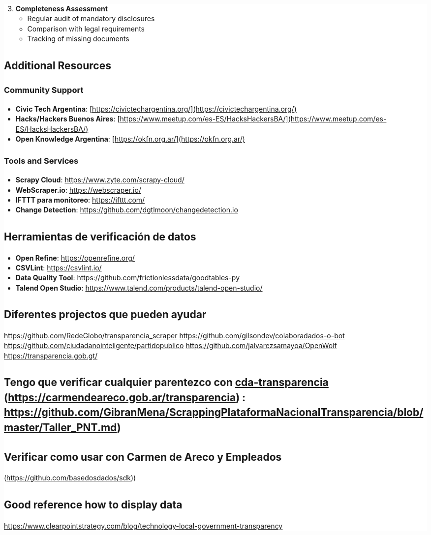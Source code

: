 3. **Completeness Assessment**
   - Regular audit of mandatory disclosures
   - Comparison with legal requirements
   - Tracking of missing documents

## Additional Resources

### Community Support

- **Civic Tech Argentina**: [https://civictechargentina.org/](https://civictechargentina.org/)
- **Hacks/Hackers Buenos Aires**: [https://www.meetup.com/es-ES/HacksHackersBA/](https://www.meetup.com/es-ES/HacksHackersBA/)
- **Open Knowledge Argentina**: [https://okfn.org.ar/](https://okfn.org.ar/)

### Tools and Services

- **Scrapy Cloud**: <https://www.zyte.com/scrapy-cloud/>
- **WebScraper.io**: <https://webscraper.io/>
- **IFTTT para monitoreo**: <https://ifttt.com/>
- **Change Detection**: <https://github.com/dgtlmoon/changedetection.io>

## Herramientas de verificación de datos

- **Open Refine**: <https://openrefine.org/>
- **CSVLint**: <https://csvlint.io/>
- **Data Quality Tool**: <https://github.com/frictionlessdata/goodtables-py>
- **Talend Open Studio**: <https://www.talend.com/products/talend-open-studio/>

## Diferentes projectos que pueden ayudar

<https://github.com/RedeGlobo/transparencia_scraper>
<https://github.com/gilsondev/colaboradados-o-bot>
<https://github.com/ciudadanointeligente/partidopublico>
<https://github.com/jalvarezsamayoa/OpenWolf>
<https://transparencia.gob.gt/>

## Tengo que verificar cualquier parentezco con [cda-transparencia](https://carmendeareco.gob.ar/) (<https://carmendeareco.gob.ar/transparencia>) : <https://github.com/GibranMena/ScrappingPlataformaNacionalTransparencia/blob/master/Taller_PNT.md>)

## Verificar como usar con Carmen de Areco y Empleados

(<https://github.com/basedosdados/sdk>))

## Good reference how to display data

<https://www.clearpointstrategy.com/blog/technology-local-government-transparency>
